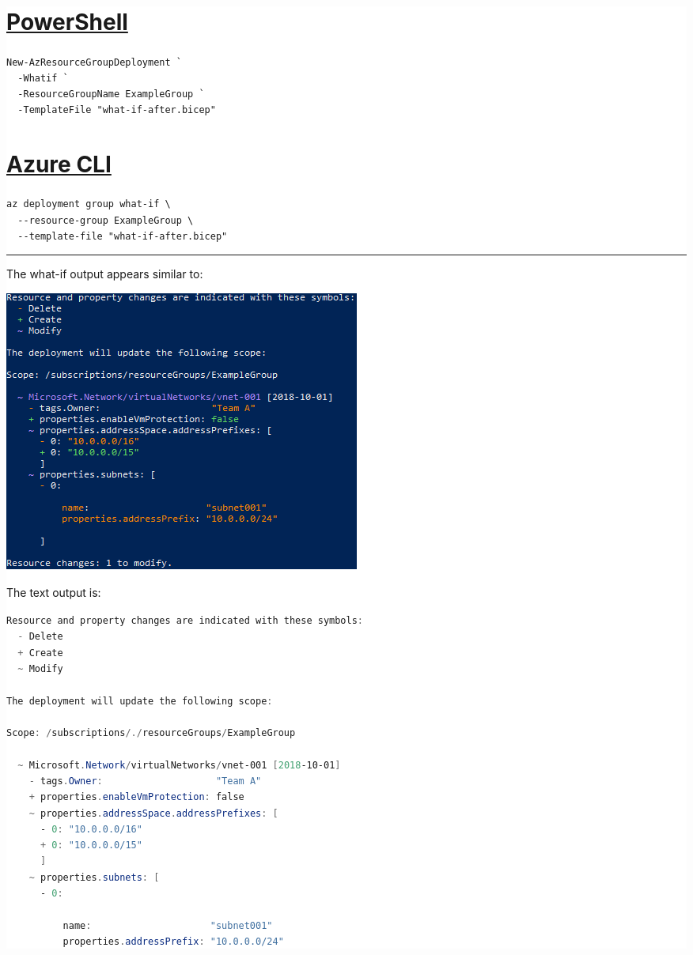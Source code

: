 # [PowerShell](#tab/azure-powershell)

```azurepowershell
New-AzResourceGroupDeployment `
  -Whatif `
  -ResourceGroupName ExampleGroup `
  -TemplateFile "what-if-after.bicep"
```

# [Azure CLI](#tab/azure-cli)

```azurecli
az deployment group what-if \
  --resource-group ExampleGroup \
  --template-file "what-if-after.bicep"
```

---

The what-if output appears similar to:

![Bicep deployment what-if operation output](./media/deploy-what-if/resource-manager-deployment-whatif-change-types.png)

The text output is:

```powershell
Resource and property changes are indicated with these symbols:
  - Delete
  + Create
  ~ Modify

The deployment will update the following scope:

Scope: /subscriptions/./resourceGroups/ExampleGroup

  ~ Microsoft.Network/virtualNetworks/vnet-001 [2018-10-01]
    - tags.Owner:                    "Team A"
    + properties.enableVmProtection: false
    ~ properties.addressSpace.addressPrefixes: [
      - 0: "10.0.0.0/16"
      + 0: "10.0.0.0/15"
      ]
    ~ properties.subnets: [
      - 0:

          name:                     "subnet001"
          properties.addressPrefix: "10.0.0.0/24"
```